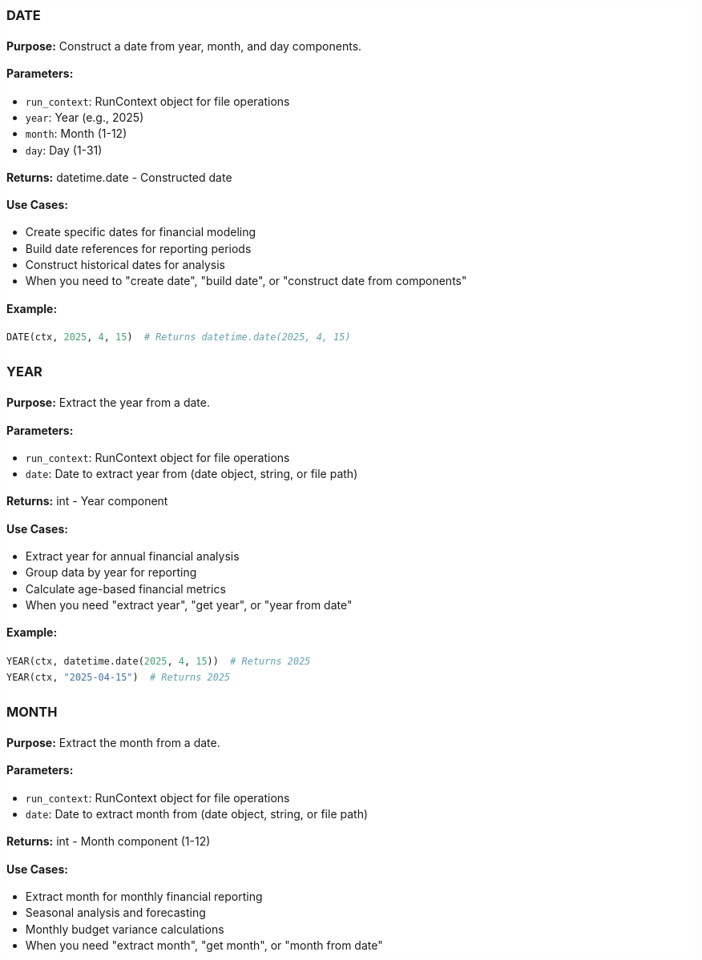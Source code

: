 ### DATE

**Purpose:** Construct a date from year, month, and day components.

**Parameters:**
- `run_context`: RunContext object for file operations
- `year`: Year (e.g., 2025)
- `month`: Month (1-12)
- `day`: Day (1-31)

**Returns:** datetime.date - Constructed date

**Use Cases:**
- Create specific dates for financial modeling
- Build date references for reporting periods
- Construct historical dates for analysis
- When you need to "create date", "build date", or "construct date from components"

**Example:**
```python
DATE(ctx, 2025, 4, 15)  # Returns datetime.date(2025, 4, 15)
```

### YEAR

**Purpose:** Extract the year from a date.

**Parameters:**
- `run_context`: RunContext object for file operations
- `date`: Date to extract year from (date object, string, or file path)

**Returns:** int - Year component

**Use Cases:**
- Extract year for annual financial analysis
- Group data by year for reporting
- Calculate age-based financial metrics
- When you need "extract year", "get year", or "year from date"

**Example:**
```python
YEAR(ctx, datetime.date(2025, 4, 15))  # Returns 2025
YEAR(ctx, "2025-04-15")  # Returns 2025
```

### MONTH

**Purpose:** Extract the month from a date.

**Parameters:**
- `run_context`: RunContext object for file operations
- `date`: Date to extract month from (date object, string, or file path)

**Returns:** int - Month component (1-12)

**Use Cases:**
- Extract month for monthly financial reporting
- Seasonal analysis and forecasting
- Monthly budget variance calculations
- When you need "extract month", "get month", or "month from date"
